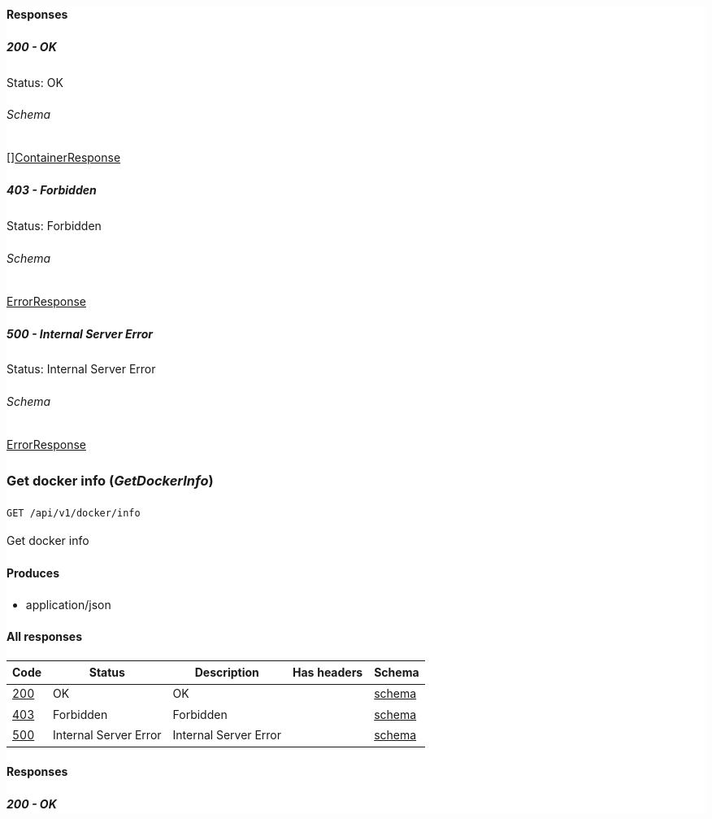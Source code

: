 #### Responses

##### <span id="get-docker-containers-200"></span> 200 - OK

Status: OK

###### <span id="get-docker-containers-200-schema"></span> Schema

[][ContainerResponse](#container-response)

##### <span id="get-docker-containers-403"></span> 403 - Forbidden

Status: Forbidden

###### <span id="get-docker-containers-403-schema"></span> Schema

[ErrorResponse](#error-response)

##### <span id="get-docker-containers-500"></span> 500 - Internal Server Error

Status: Internal Server Error

###### <span id="get-docker-containers-500-schema"></span> Schema

[ErrorResponse](#error-response)

### <span id="get-docker-info"></span> Get docker info (_GetDockerInfo_)

```
GET /api/v1/docker/info
```

Get docker info

#### Produces

- application/json

#### All responses

| Code                        | Status                | Description           | Has headers | Schema                                |
| --------------------------- | --------------------- | --------------------- | :---------: | ------------------------------------- |
| [200](#get-docker-info-200) | OK                    | OK                    |             | [schema](#get-docker-info-200-schema) |
| [403](#get-docker-info-403) | Forbidden             | Forbidden             |             | [schema](#get-docker-info-403-schema) |
| [500](#get-docker-info-500) | Internal Server Error | Internal Server Error |             | [schema](#get-docker-info-500-schema) |

#### Responses

##### <span id="get-docker-info-200"></span> 200 - OK

